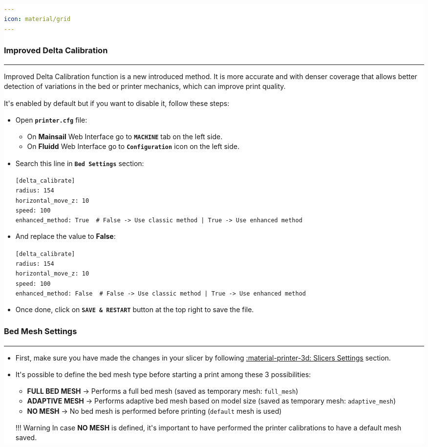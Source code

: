 ```yaml
---
icon: material/grid
---
```


### Improved Delta Calibration
<hr>

Improved Delta Calibration function is a new introduced method. It is more accurate and with denser coverage that allows better detection of variations in the bed or printer mechanics, which can improve print quality.

It's enabled by default but if you want to disable it, follow these steps:

- Open **`printer.cfg`** file:

    - On **Mainsail** Web Interface go to **`MACHINE`** tab on the left side.
    - On **Fluidd** Web Interface go to **`Configuration`** icon on the left side.

- Search this line in **`Bed Settings`** section:

    ``` title="printer.cfg" hl_lines="5"
    [delta_calibrate]
	radius: 154
	horizontal_move_z: 10
	speed: 100
	enhanced_method: True  # False -> Use classic method | True -> Use enhanced method
    ```
 
- And replace the value to **False**:

    ``` title="printer.cfg" hl_lines="5"
    [delta_calibrate]
	radius: 154
	horizontal_move_z: 10
	speed: 100
	enhanced_method: False  # False -> Use classic method | True -> Use enhanced method
    ```

- Once done, click on **`SAVE & RESTART`** button at the top right to save the file.


### Bed Mesh Settings
<hr>

- First, make sure you have made the changes in your slicer by following <a href="../slicers-settings">:material-printer-3d: Slicers Settings</a> section.

- It's possible to define the bed mesh type before starting a print among these 3 possibilities:

	- **FULL BED MESH** → Performs a full bed mesh (saved as temporary mesh: `full_mesh`)
	- **ADAPTIVE MESH** → Performs adaptive bed mesh based on model size (saved as temporary mesh: `adaptive_mesh`)
	- **NO MESH** → No bed mesh is performed before printing (`default` mesh is used)

	!!! Warning
        In case **NO MESH** is defined, it's important to have performed the printer calibrations to have a default mesh saved.
  
